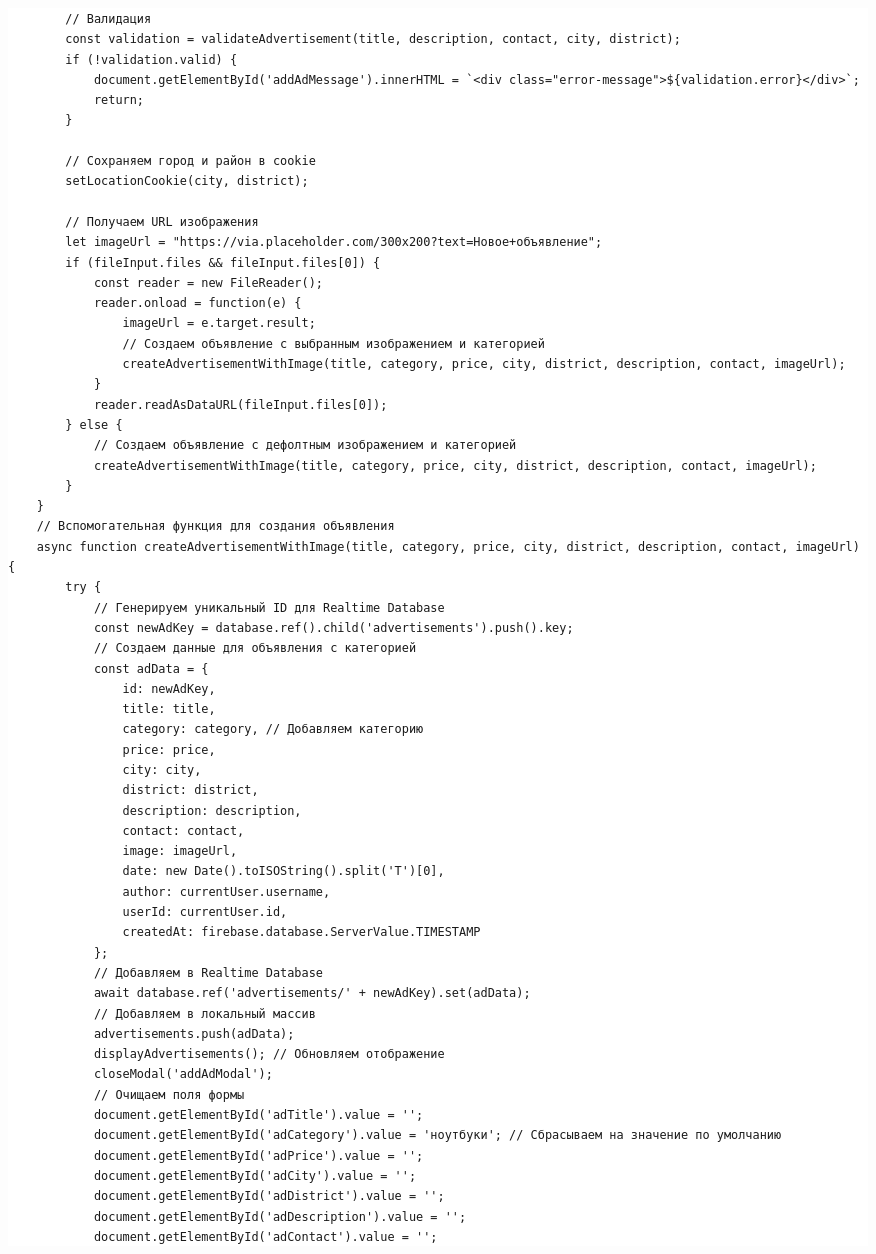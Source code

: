             
            // Валидация
            const validation = validateAdvertisement(title, description, contact, city, district);
            if (!validation.valid) {
                document.getElementById('addAdMessage').innerHTML = `<div class="error-message">${validation.error}</div>`;
                return;
            }
            
            // Сохраняем город и район в cookie
            setLocationCookie(city, district);

            // Получаем URL изображения
            let imageUrl = "https://via.placeholder.com/300x200?text=Новое+объявление";
            if (fileInput.files && fileInput.files[0]) {
                const reader = new FileReader();
                reader.onload = function(e) {
                    imageUrl = e.target.result;
                    // Создаем объявление с выбранным изображением и категорией
                    createAdvertisementWithImage(title, category, price, city, district, description, contact, imageUrl);
                }
                reader.readAsDataURL(fileInput.files[0]);
            } else {
                // Создаем объявление с дефолтным изображением и категорией
                createAdvertisementWithImage(title, category, price, city, district, description, contact, imageUrl);
            }
        }
        // Вспомогательная функция для создания объявления
        async function createAdvertisementWithImage(title, category, price, city, district, description, contact, imageUrl) {
            try {
                // Генерируем уникальный ID для Realtime Database
                const newAdKey = database.ref().child('advertisements').push().key;
                // Создаем данные для объявления с категорией
                const adData = {
                    id: newAdKey,
                    title: title,
                    category: category, // Добавляем категорию
                    price: price,
                    city: city,
                    district: district,
                    description: description,
                    contact: contact,
                    image: imageUrl,
                    date: new Date().toISOString().split('T')[0],
                    author: currentUser.username,
                    userId: currentUser.id,
                    createdAt: firebase.database.ServerValue.TIMESTAMP
                };
                // Добавляем в Realtime Database
                await database.ref('advertisements/' + newAdKey).set(adData);
                // Добавляем в локальный массив
                advertisements.push(adData);
                displayAdvertisements(); // Обновляем отображение
                closeModal('addAdModal');
                // Очищаем поля формы
                document.getElementById('adTitle').value = '';
                document.getElementById('adCategory').value = 'ноутбуки'; // Сбрасываем на значение по умолчанию
                document.getElementById('adPrice').value = '';
                document.getElementById('adCity').value = '';
                document.getElementById('adDistrict').value = '';
                document.getElementById('adDescription').value = '';
                document.getElementById('adContact').value = '';